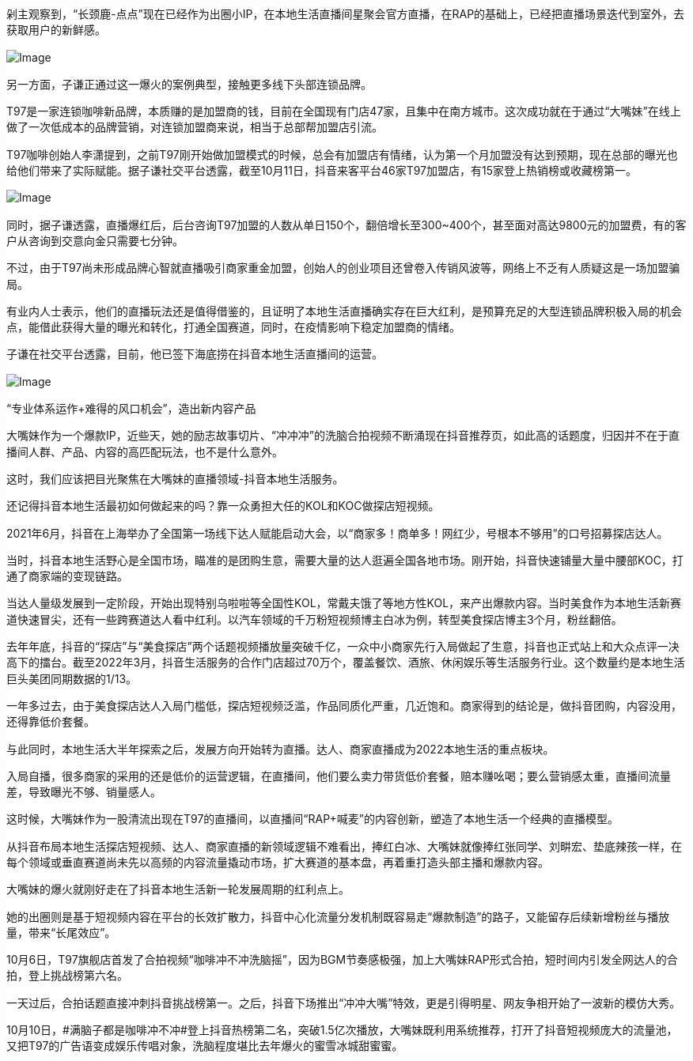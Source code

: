 剁主观察到，“长颈鹿-点点”现在已经作为出圈小IP，在本地生活直播间星聚会官方直播，在RAP的基础上，已经把直播场景迭代到室外，去获取用户的新鲜感。

![Image](https://p3-sign.toutiaoimg.com/tos-cn-i-qvj2lq49k0/2f73fea2667f4ceeb24d76e93a0bac43~noop.image?_iz=58558&from=article.pc_detail&x-expires=1666520279&x-signature=zcCLNR%2FuQMwwInWHuSovJu8IBKE%3D)

另一方面，子谦正通过这一爆火的案例典型，接触更多线下头部连锁品牌。

T97是一家连锁咖啡新品牌，本质赚的是加盟商的钱，目前在全国现有门店47家，且集中在南方城市。这次成功就在于通过“大嘴妹”在线上做了一次低成本的品牌营销，对连锁加盟商来说，相当于总部帮加盟店引流。

T97咖啡创始人李潇提到，之前T97刚开始做加盟模式的时候，总会有加盟店有情绪，认为第一个月加盟没有达到预期，现在总部的曝光也给他们带来了实际赋能。据子谦社交平台透露，截至10月11日，抖音来客平台46家T97加盟店，有15家登上热销榜或收藏榜第一。

![Image](https://p3-sign.toutiaoimg.com/tos-cn-i-qvj2lq49k0/d36b044f7a9c477bb01b1f2f9c9fc53a~noop.image?_iz=58558&from=article.pc_detail&x-expires=1666520279&x-signature=52w5QAuiB72SelOsGkOhrdnFa0w%3D)

同时，据子谦透露，直播爆红后，后台咨询T97加盟的人数从单日150个，翻倍增长至300~400个，甚至面对高达9800元的加盟费，有的客户从咨询到交意向金只需要七分钟。

不过，由于T97尚未形成品牌心智就直播吸引商家重金加盟，创始人的创业项目还曾卷入传销风波等，网络上不乏有人质疑这是一场加盟骗局。

有业内人士表示，他们的直播玩法还是值得借鉴的，且证明了本地生活直播确实存在巨大红利，是预算充足的大型连锁品牌积极入局的机会点，能借此获得大量的曝光和转化，打通全国赛道，同时，在疫情影响下稳定加盟商的情绪。

子谦在社交平台透露，目前，他已签下海底捞在抖音本地生活直播间的运营。

![Image](https://p3-sign.toutiaoimg.com/tos-cn-i-qvj2lq49k0/34ba7c9223cc4121b306d7c60b5ed3d1~noop.image?_iz=58558&from=article.pc_detail&x-expires=1666520279&x-signature=U6Ijvy8YJM8V2SLDUMJA3ldcF%2B8%3D)

“专业体系运作+难得的风口机会”，造出新内容产品

大嘴妹作为一个爆款IP，近些天，她的励志故事切片、“冲冲冲”的洗脑合拍视频不断涌现在抖音推荐页，如此高的话题度，归因并不在于直播间人群、产品、内容的高匹配玩法，也不是什么意外。

这时，我们应该把目光聚焦在大嘴妹的直播领域-抖音本地生活服务。

还记得抖音本地生活最初如何做起来的吗？靠一众勇担大任的KOL和KOC做探店短视频。

2021年6月，抖音在上海举办了全国第一场线下达人赋能启动大会，以“商家多！商单多！网红少，号根本不够用”的口号招募探店达人。

当时，抖音本地生活野心是全国市场，瞄准的是团购生意，需要大量的达人逛遍全国各地市场。刚开始，抖音快速铺量大量中腰部KOC，打通了商家端的变现链路。

当达人量级发展到一定阶段，开始出现特别乌啦啦等全国性KOL，常戴夫饿了等地方性KOL，来产出爆款内容。当时美食作为本地生活新赛道快速冒尖，还有一些跨赛道达人看中红利。以汽车领域的千万粉短视频博主白冰为例，转型美食探店博主3个月，粉丝翻倍。

去年年底，抖音的“探店”与“美食探店”两个话题视频播放量突破千亿，一众中小商家先行入局做起了生意，抖音也正式站上和大众点评一决高下的擂台。截至2022年3月，抖音生活服务的合作门店超过70万个，覆盖餐饮、酒旅、休闲娱乐等生活服务行业。这个数量约是本地生活巨头美团同期数据的1/13。

一年多过去，由于美食探店达人入局门槛低，探店短视频泛滥，作品同质化严重，几近饱和。商家得到的结论是，做抖音团购，内容没用，还得靠低价套餐。

与此同时，本地生活大半年探索之后，发展方向开始转为直播。达人、商家直播成为2022本地生活的重点板块。

入局自播，很多商家的采用的还是低价的运营逻辑，在直播间，他们要么卖力带货低价套餐，赔本赚吆喝；要么营销感太重，直播间流量差，导致曝光不够、销量感人。

这时候，大嘴妹作为一股清流出现在T97的直播间，以直播间“RAP+喊麦”的内容创新，塑造了本地生活一个经典的直播模型。

从抖音布局本地生活探店短视频、达人、商家直播的新领域逻辑不难看出，捧红白冰、大嘴妹就像捧红张同学、刘畊宏、垫底辣孩一样，在每个领域或垂直赛道尚未先以高频的内容流量撬动市场，扩大赛道的基本盘，再着重打造头部主播和爆款内容。

大嘴妹的爆火就刚好走在了抖音本地生活新一轮发展周期的红利点上。

她的出圈则是基于短视频内容在平台的长效扩散力，抖音中心化流量分发机制既容易走“爆款制造”的路子，又能留存后续新增粉丝与播放量，带来“长尾效应”。

10月6日，T97旗舰店首发了合拍视频“咖啡冲不冲洗脑摇”，因为BGM节奏感极强，加上大嘴妹RAP形式合拍，短时间内引发全网达人的合拍，登上挑战榜第六名。

一天过后，合拍话题直接冲刺抖音挑战榜第一。之后，抖音下场推出“冲冲大嘴”特效，更是引得明星、网友争相开始了一波新的模仿大秀。

10月10日，#满脑子都是咖啡冲不冲#登上抖音热榜第二名，突破1.5亿次播放，大嘴妹既利用系统推荐，打开了抖音短视频庞大的流量池，又把T97的广告语变成娱乐传唱对象，洗脑程度堪比去年爆火的蜜雪冰城甜蜜蜜。

